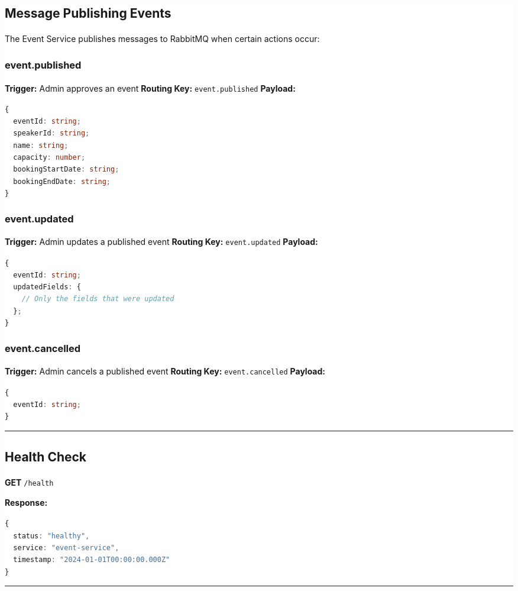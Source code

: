 
## Message Publishing Events

The Event Service publishes messages to RabbitMQ when certain actions occur:

### event.published
**Trigger:** Admin approves an event
**Routing Key:** `event.published`
**Payload:**
```typescript
{
  eventId: string;
  speakerId: string;
  name: string;
  capacity: number;
  bookingStartDate: string;
  bookingEndDate: string;
}
```

### event.updated
**Trigger:** Admin updates a published event
**Routing Key:** `event.updated`
**Payload:**
```typescript
{
  eventId: string;
  updatedFields: {
    // Only the fields that were updated
  };
}
```

### event.cancelled
**Trigger:** Admin cancels a published event
**Routing Key:** `event.cancelled`
**Payload:**
```typescript
{
  eventId: string;
}
```

---

## Health Check

**GET** `/health`

**Response:**
```typescript
{
  status: "healthy",
  service: "event-service",
  timestamp: "2024-01-01T00:00:00.000Z"
}
```

---